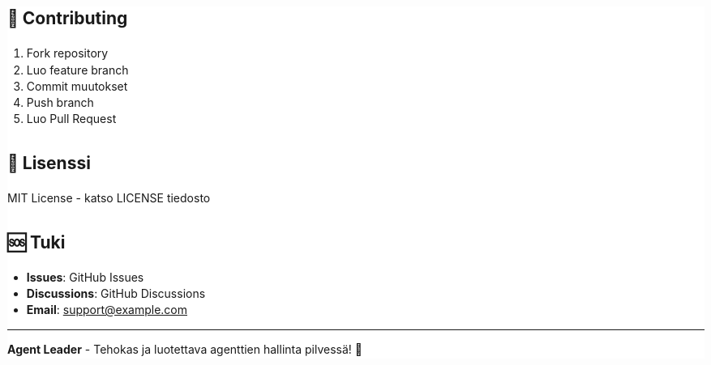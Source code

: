 ## 🤝 Contributing

1. Fork repository
2. Luo feature branch
3. Commit muutokset
4. Push branch
5. Luo Pull Request

## 📄 Lisenssi

MIT License - katso LICENSE tiedosto

## 🆘 Tuki

- **Issues**: GitHub Issues
- **Discussions**: GitHub Discussions
- **Email**: support@example.com

---

**Agent Leader** - Tehokas ja luotettava agenttien hallinta pilvessä! 🚀
